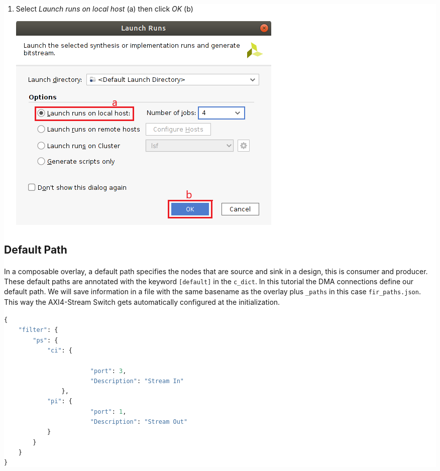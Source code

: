1. Select *Launch runs on local host* (a) then click *OK* (b)

   ![](images/10_launch_runs.png)

## Default Path

In a composable overlay, a default path specifies the nodes that are source
and sink in a design, this is consumer and producer. These default paths are
annotated with the keyword ``[default]`` in the ``c_dict``. In this tutorial
the DMA connections define our default path. We will save information in a
file with the same basename as the overlay plus `_paths` in this case 
`fir_paths.json`. This way the AXI4-Stream Switch gets automatically configured
at the initialization.

```python
{
    "filter": {
        "ps": {
            "ci": {

                        "port": 3,
                        "Description": "Stream In"
                },
            "pi": {
                        "port": 1,
                        "Description": "Stream Out"
            }
        }
    }
}
```
